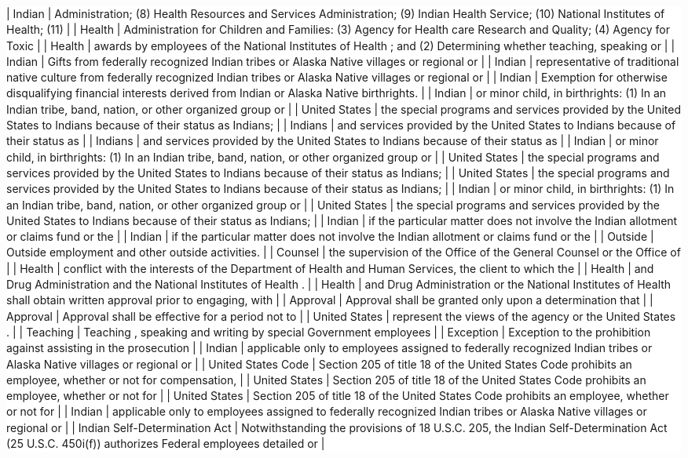 | Indian                        | Administration; (8) Health Resources and Services Administration; (9) Indian Health Service; (10) National Institutes of Health; (11)            |
| Health                        | Administration for Children and Families: (3) Agency for Health care Research and Quality; (4) Agency for Toxic                                  |
| Health                        | awards by employees of the National Institutes of Health ; and (2) Determining whether teaching, speaking or                                     |
| Indian                        | Gifts from federally recognized  Indian tribes or Alaska Native villages or regional or                                                          |
| Indian                        | representative of traditional native culture from federally recognized Indian tribes or Alaska Native villages or regional or                    |
| Indian                        | Exemption for otherwise disqualifying financial interests derived from  Indian  or Alaska Native birthrights.                                    |
| Indian                        | or minor child, in birthrights: (1) In an Indian tribe, band, nation, or other organized group or                                                |
| United States                 | the special programs and services provided by the United States to Indians because of their status as Indians;                                   |
| Indians                       | and services provided by the United States to Indians  because of their status as                                                                |
| Indians                       | and services provided by the United States to Indians  because of their status as                                                                |
| Indian                        | or minor child, in birthrights: (1) In an Indian tribe, band, nation, or other organized group or                                                |
| United States                 | the special programs and services provided by the United States to Indians because of their status as Indians;                                   |
| United States                 | the special programs and services provided by the United States to Indians because of their status as Indians;                                   |
| Indian                        | or minor child, in birthrights: (1) In an Indian tribe, band, nation, or other organized group or                                                |
| United States                 | the special programs and services provided by the United States to Indians because of their status as Indians;                                   |
| Indian                        | if the particular matter does not involve the Indian  allotment or claims fund or the                                                            |
| Indian                        | if the particular matter does not involve the Indian  allotment or claims fund or the                                                            |
| Outside                       | Outside  employment and other outside activities.                                                                                                |
| Counsel                       | the supervision of the Office of the General Counsel  or the Office of                                                                           |
| Health                        | conflict with the interests of the Department of Health and Human Services, the client to which the                                              |
| Health                        | and Drug Administration and the National Institutes of Health .                                                                                  |
| Health                        | and Drug Administration or the National Institutes of Health shall obtain written approval prior to engaging, with                               |
| Approval                      | Approval shall be granted only upon a determination that                                                                                         |
| Approval                      | Approval shall be effective for a period not to                                                                                                  |
| United States                 | represent the views of the agency or the United States .                                                                                         |
| Teaching                      | Teaching , speaking and writing by special Government employees                                                                                  |
| Exception                     | Exception to the prohibition against assisting in the prosecution                                                                                |
| Indian                        | applicable only to employees assigned to federally recognized Indian tribes or Alaska Native villages or regional or                             |
| United States Code            | Section 205 of title 18 of the  United States Code prohibits an employee, whether or not for compensation,                                       |
| United States                 | Section 205 of title 18 of the  United States Code prohibits an employee, whether or not for                                                     |
| United States                 | Section 205 of title 18 of the  United States Code prohibits an employee, whether or not for                                                     |
| Indian                        | applicable only to employees assigned to federally recognized Indian tribes or Alaska Native villages or regional or                             |
| Indian Self-Determination Act | Notwithstanding the provisions of 18 U.S.C. 205, the  Indian Self-Determination Act (25 U.S.C. 450i(f)) authorizes Federal employees detailed or |